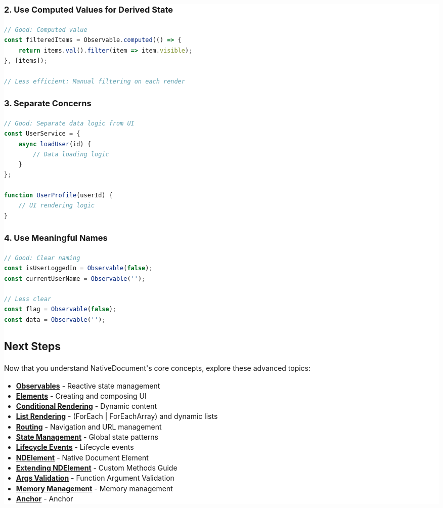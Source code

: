 ### 2. Use Computed Values for Derived State
```javascript
// Good: Computed value
const filteredItems = Observable.computed(() => {
    return items.val().filter(item => item.visible);
}, [items]);

// Less efficient: Manual filtering on each render
```

### 3. Separate Concerns
```javascript
// Good: Separate data logic from UI
const UserService = {
    async loadUser(id) {
        // Data loading logic
    }
};

function UserProfile(userId) {
    // UI rendering logic
}
```

### 4. Use Meaningful Names
```javascript
// Good: Clear naming
const isUserLoggedIn = Observable(false);
const currentUserName = Observable('');

// Less clear
const flag = Observable(false);
const data = Observable('');
```

## Next Steps

Now that you understand NativeDocument's core concepts, explore these advanced topics:

- **[Observables](observables.md)** - Reactive state management
- **[Elements](elements.md)** - Creating and composing UI
- **[Conditional Rendering](conditional-rendering.md)** - Dynamic content
- **[List Rendering](list-rendering.md)** - (ForEach | ForEachArray) and dynamic lists
- **[Routing](routing.md)** - Navigation and URL management
- **[State Management](state-management.md)** - Global state patterns
- **[Lifecycle Events](lifecycle-events.md)** - Lifecycle events
- **[NDElement](native-document-element.md)** - Native Document Element
- **[Extending NDElement](extending-native-document-element.md)** - Custom Methods Guide
- **[Args Validation](validation.md)** - Function Argument Validation
- **[Memory Management](memory-management.md)** - Memory management
- **[Anchor](anchor.md)** - Anchor